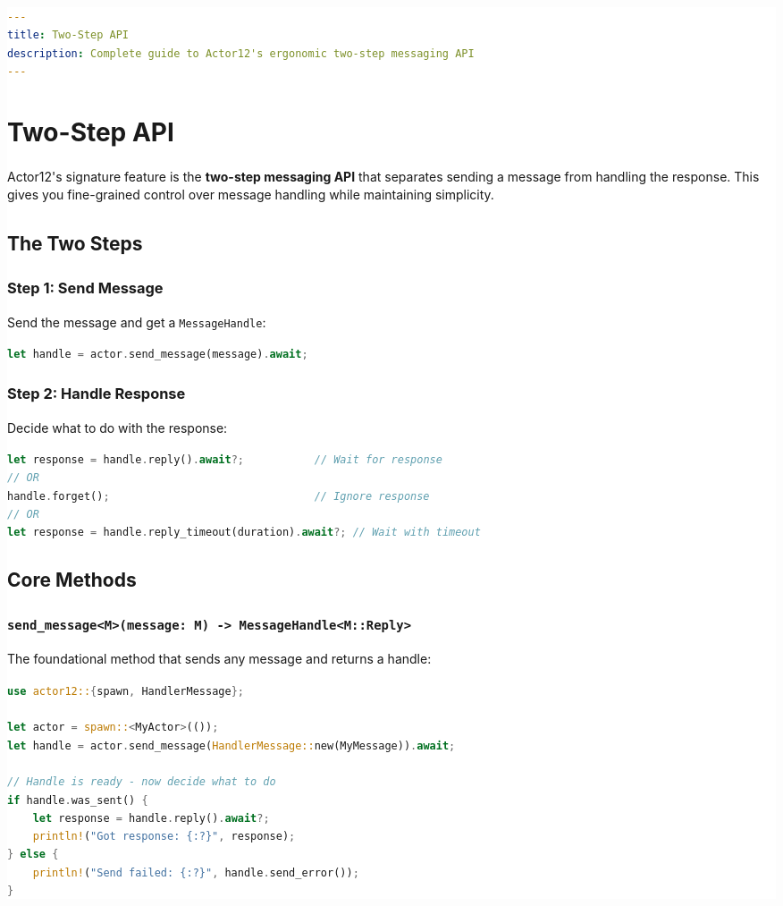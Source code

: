 ```yaml
---
title: Two-Step API
description: Complete guide to Actor12's ergonomic two-step messaging API
---
```


# Two-Step API

Actor12's signature feature is the **two-step messaging API** that separates sending a message from handling the response. This gives you fine-grained control over message handling while maintaining simplicity.

## The Two Steps

### Step 1: Send Message
Send the message and get a `MessageHandle`:
```rust
let handle = actor.send_message(message).await;
```

### Step 2: Handle Response  
Decide what to do with the response:
```rust
let response = handle.reply().await?;           // Wait for response
// OR
handle.forget();                                // Ignore response  
// OR  
let response = handle.reply_timeout(duration).await?; // Wait with timeout
```

## Core Methods

### `send_message<M>(message: M) -> MessageHandle<M::Reply>`
The foundational method that sends any message and returns a handle:

```rust
use actor12::{spawn, HandlerMessage};

let actor = spawn::<MyActor>(());
let handle = actor.send_message(HandlerMessage::new(MyMessage)).await;

// Handle is ready - now decide what to do
if handle.was_sent() {
    let response = handle.reply().await?;
    println!("Got response: {:?}", response);
} else {
    println!("Send failed: {:?}", handle.send_error());
}
```
